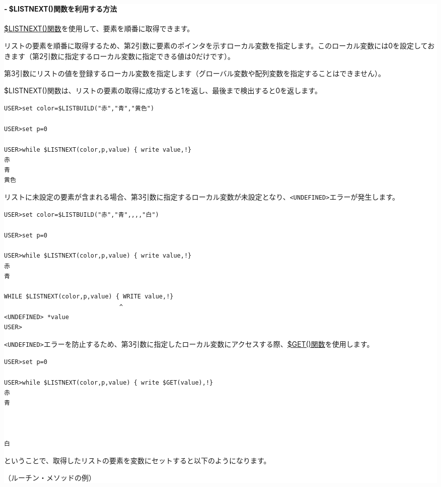 #### - $LISTNEXT()関数を利用する方法

[$LISTNEXT()関数](https://docs.intersystems.com/irisforhealthlatest/csp/docbookj/DocBook.UI.Page.cls?KEY=RCOS_flistnext)を使用して、要素を順番に取得できます。

リストの要素を順番に取得するため、第2引数に要素のポインタを示すローカル変数を指定します。このローカル変数には0を設定しておきます（第2引数に指定するローカル変数に指定できる値は0だけです）。

第3引数にリストの値を登録するローカル変数を指定します（グローバル変数や配列変数を指定することはできません）。

$LISTNEXT()関数は、リストの要素の取得に成功すると1を返し、最後まで検出すると0を返します。

```
USER>set color=$LISTBUILD("赤","青","黄色")

USER>set p=0
 
USER>while $LISTNEXT(color,p,value) { write value,!}
赤
青
黄色
```

リストに未設定の要素が含まれる場合、第3引数に指定するローカル変数が未設定となり、`<UNDEFINED>`エラーが発生します。

```
USER>set color=$LISTBUILD("赤","青",,,,"白")
 
USER>set p=0
 
USER>while $LISTNEXT(color,p,value) { write value,!}
赤
青
 
WHILE $LISTNEXT(color,p,value) { WRITE value,!}
                                ^
<UNDEFINED> *value
USER>
```
`<UNDEFINED>`エラーを防止するため、第3引数に指定したローカル変数にアクセスする際、[$GET()関数](https://docs.intersystems.com/irisforhealthlatest/csp/docbookj/DocBook.UI.Page.cls?KEY=RCOS_fget)を使用します。

```
USER>set p=0
 
USER>while $LISTNEXT(color,p,value) { write $GET(value),!}
赤
青
 
 
 
白

```
ということで、取得したリストの要素を変数にセットすると以下のようになります。

（ルーチン・メソッドの例）
